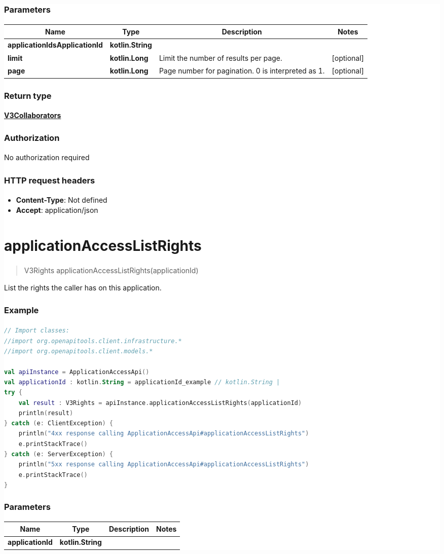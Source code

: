 ### Parameters

Name | Type | Description  | Notes
------------- | ------------- | ------------- | -------------
 **applicationIdsApplicationId** | **kotlin.String**|  |
 **limit** | **kotlin.Long**| Limit the number of results per page. | [optional]
 **page** | **kotlin.Long**| Page number for pagination. 0 is interpreted as 1. | [optional]

### Return type

[**V3Collaborators**](V3Collaborators.md)

### Authorization

No authorization required

### HTTP request headers

 - **Content-Type**: Not defined
 - **Accept**: application/json

<a name="applicationAccessListRights"></a>
# **applicationAccessListRights**
> V3Rights applicationAccessListRights(applicationId)

List the rights the caller has on this application.

### Example
```kotlin
// Import classes:
//import org.openapitools.client.infrastructure.*
//import org.openapitools.client.models.*

val apiInstance = ApplicationAccessApi()
val applicationId : kotlin.String = applicationId_example // kotlin.String | 
try {
    val result : V3Rights = apiInstance.applicationAccessListRights(applicationId)
    println(result)
} catch (e: ClientException) {
    println("4xx response calling ApplicationAccessApi#applicationAccessListRights")
    e.printStackTrace()
} catch (e: ServerException) {
    println("5xx response calling ApplicationAccessApi#applicationAccessListRights")
    e.printStackTrace()
}
```

### Parameters

Name | Type | Description  | Notes
------------- | ------------- | ------------- | -------------
 **applicationId** | **kotlin.String**|  |
